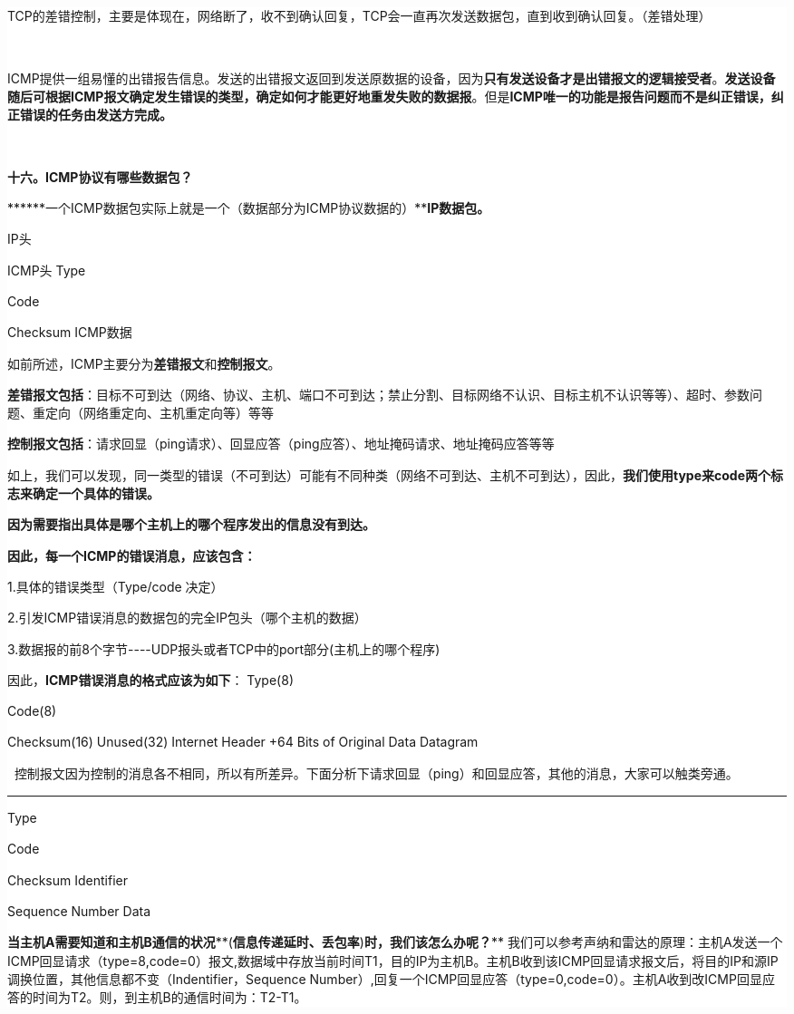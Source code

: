 TCP的差错控制，主要是体现在，网络断了，收不到确认回复，TCP会一直再次发送数据包，直到收到确认回复。（差错处理）

 

ICMP提供一组易懂的出错报告信息。发送的出错报文返回到发送原数据的设备，因为**只有发送设备才是出错报文的逻辑接受者**。**发送设备随后可根据ICMP报文确定发生错误的类型，确定如何才能更好地重发失败的数据报**。但是**ICMP唯一的功能是报告问题而不是纠正错误，纠正错误的任务由发送方完成。**

 

**十六。ICMP协议有哪些数据包？**

******一个ICMP数据包实际上就是一个（数据部分为ICMP协议数据的）****IP数据包。** 

IP头
 
ICMP头
Type
 
Code
 
Checksum 
ICMP数据

如前所述，ICMP主要分为**差错报文**和**控制报文**。

**差错报文包括**：目标不可到达（网络、协议、主机、端口不可到达；禁止分割、目标网络不认识、目标主机不认识等等）、超时、参数问题、重定向（网络重定向、主机重定向等）等等

**控制报文包括**：请求回显（ping请求）、回显应答（ping应答）、地址掩码请求、地址掩码应答等等

如上，我们可以发现，同一类型的错误（不可到达）可能有不同种类（网络不可到达、主机不可到达），因此，**我们使用type来code两个标志来确定一个具体的错误。**

**因为需要指出具体是哪个主机上的哪个程序发出的信息没有到达。**

**因此，每一个ICMP的错误消息，应该包含：**

1.具体的错误类型（Type/code 决定）

2.引发ICMP错误消息的数据包的完全IP包头（哪个主机的数据）

3.数据报的前8个字节----UDP报头或者TCP中的port部分(主机上的哪个程序)

因此，**ICMP错误消息的格式应该为如下**：
Type(8)
 
Code(8)
 
Checksum(16) Unused(32) Internet Header +64 Bits of Original Data Datagram

 
控制报文因为控制的消息各不相同，所以有所差异。下面分析下请求回显（ping）和回显应答，其他的消息，大家可以触类旁通。

****
Type
 
Code
 
Checksum Identifier
 
Sequence Number Data

**当主机****A****需要知道和主机****B****通信的状况****(****信息传递延时、丢包率****)****时，我们该怎么办呢？******
我们可以参考声纳和雷达的原理：主机A发送一个ICMP回显请求（type=8,code=0）报文,数据域中存放当前时间T1，目的IP为主机B。主机B收到该ICMP回显请求报文后，将目的IP和源IP调换位置，其他信息都不变（Indentifier，Sequence Number）,回复一个ICMP回显应答（type=0,code=0）。主机A收到改ICMP回显应答的时间为T2。则，到主机B的通信时间为：T2-T1。
